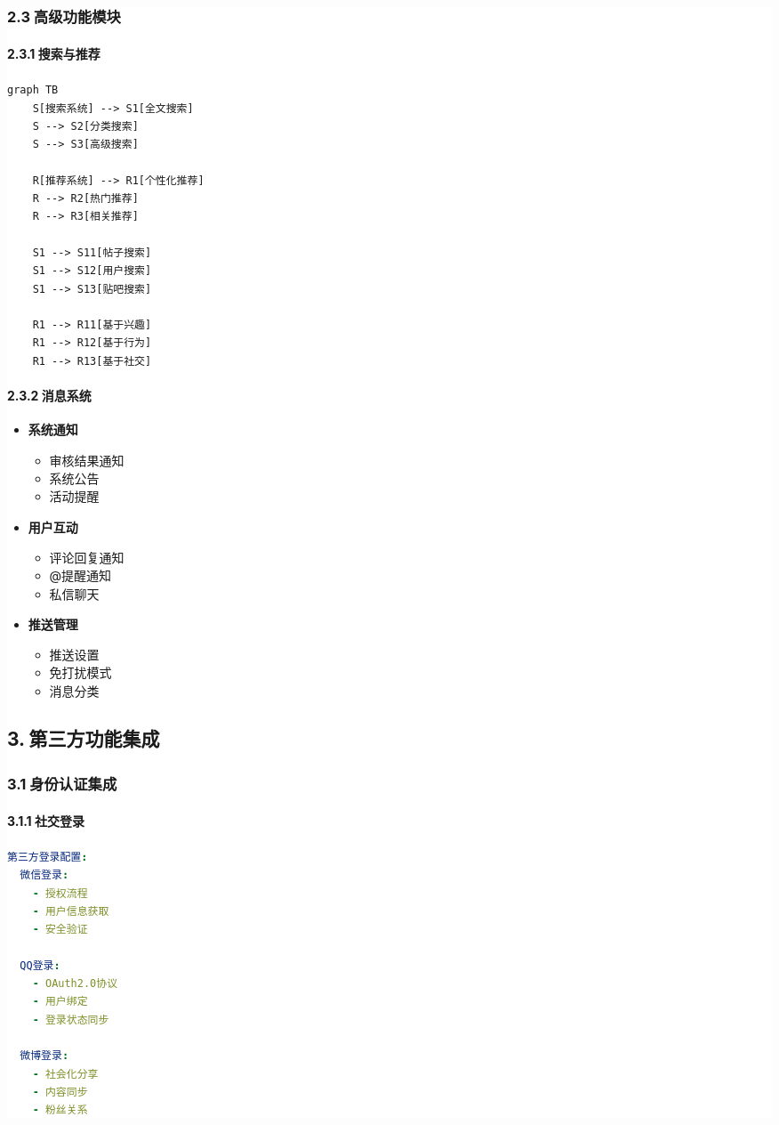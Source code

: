 ### 2.3 高级功能模块

#### 2.3.1 搜索与推荐
```mermaid
graph TB
    S[搜索系统] --> S1[全文搜索]
    S --> S2[分类搜索]
    S --> S3[高级搜索]
    
    R[推荐系统] --> R1[个性化推荐]
    R --> R2[热门推荐]
    R --> R3[相关推荐]
    
    S1 --> S11[帖子搜索]
    S1 --> S12[用户搜索]
    S1 --> S13[贴吧搜索]
    
    R1 --> R11[基于兴趣]
    R1 --> R12[基于行为]
    R1 --> R13[基于社交]
```

#### 2.3.2 消息系统
- **系统通知**
  - 审核结果通知
  - 系统公告
  - 活动提醒
  
- **用户互动**
  - 评论回复通知
  - @提醒通知
  - 私信聊天
  
- **推送管理**
  - 推送设置
  - 免打扰模式
  - 消息分类

## 3. 第三方功能集成

### 3.1 身份认证集成

#### 3.1.1 社交登录
```yaml
第三方登录配置:
  微信登录:
    - 授权流程
    - 用户信息获取
    - 安全验证
    
  QQ登录:
    - OAuth2.0协议
    - 用户绑定
    - 登录状态同步
    
  微博登录:
    - 社会化分享
    - 内容同步
    - 粉丝关系
```

